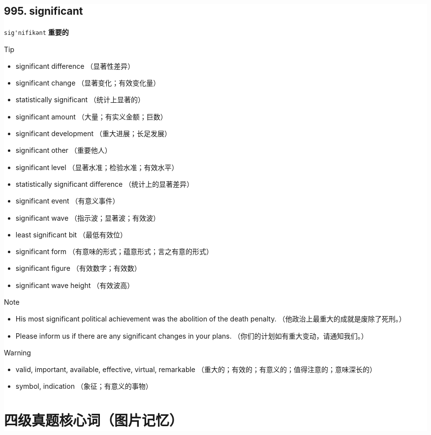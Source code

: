 ## 995. significant

`sig'nifikənt`  **重要的**

> [!TIP]
>
> - significant difference （显著性差异）
>
> - significant change （显著变化；有效变化量）
>
> - statistically significant （统计上显著的）
>
> - significant amount （大量；有实义金额；巨数）
>
> - significant development （重大进展；长足发展）
>
> - significant other （重要他人）
>
> - significant level （显著水准；检验水准；有效水平）
>
> - statistically significant difference （统计上的显著差异）
>
> - significant event （有意义事件）
>
> - significant wave （指示波；显著波；有效波）
>
> - least significant bit （最低有效位）
>
> - significant form （有意味的形式；蕴意形式；言之有意的形式）
>
> - significant figure （有效数字；有效数）
>
> - significant wave height （有效波高）
>

> [!NOTE]
>
> - His most significant political achievement was the abolition of the death penalty. （他政治上最重大的成就是废除了死刑。）
>
> - Please inform us if there are any significant changes in your plans. （你们的计划如有重大变动，请通知我们。）
>

> [!WARNING]
>
> - valid, important, available, effective, virtual, remarkable （重大的；有效的；有意义的；值得注意的；意味深长的）
>
> - symbol, indication （象征；有意义的事物）
>

# 四级真题核心词（图片记忆）
